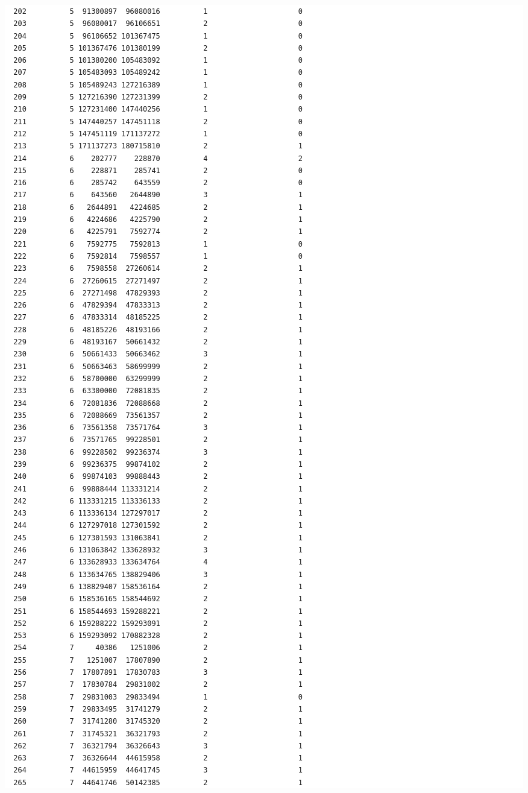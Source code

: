       202          5  91300897  96080016          1                     0
      203          5  96080017  96106651          2                     0
      204          5  96106652 101367475          1                     0
      205          5 101367476 101380199          2                     0
      206          5 101380200 105483092          1                     0
      207          5 105483093 105489242          1                     0
      208          5 105489243 127216389          1                     0
      209          5 127216390 127231399          2                     0
      210          5 127231400 147440256          1                     0
      211          5 147440257 147451118          2                     0
      212          5 147451119 171137272          1                     0
      213          5 171137273 180715810          2                     1
      214          6    202777    228870          4                     2
      215          6    228871    285741          2                     0
      216          6    285742    643559          2                     0
      217          6    643560   2644890          3                     1
      218          6   2644891   4224685          2                     1
      219          6   4224686   4225790          2                     1
      220          6   4225791   7592774          2                     1
      221          6   7592775   7592813          1                     0
      222          6   7592814   7598557          1                     0
      223          6   7598558  27260614          2                     1
      224          6  27260615  27271497          2                     1
      225          6  27271498  47829393          2                     1
      226          6  47829394  47833313          2                     1
      227          6  47833314  48185225          2                     1
      228          6  48185226  48193166          2                     1
      229          6  48193167  50661432          2                     1
      230          6  50661433  50663462          3                     1
      231          6  50663463  58699999          2                     1
      232          6  58700000  63299999          2                     1
      233          6  63300000  72081835          2                     1
      234          6  72081836  72088668          2                     1
      235          6  72088669  73561357          2                     1
      236          6  73561358  73571764          3                     1
      237          6  73571765  99228501          2                     1
      238          6  99228502  99236374          3                     1
      239          6  99236375  99874102          2                     1
      240          6  99874103  99888443          2                     1
      241          6  99888444 113331214          2                     1
      242          6 113331215 113336133          2                     1
      243          6 113336134 127297017          2                     1
      244          6 127297018 127301592          2                     1
      245          6 127301593 131063841          2                     1
      246          6 131063842 133628932          3                     1
      247          6 133628933 133634764          4                     1
      248          6 133634765 138829406          3                     1
      249          6 138829407 158536164          2                     1
      250          6 158536165 158544692          2                     1
      251          6 158544693 159288221          2                     1
      252          6 159288222 159293091          2                     1
      253          6 159293092 170882328          2                     1
      254          7     40386   1251006          2                     1
      255          7   1251007  17807890          2                     1
      256          7  17807891  17830783          3                     1
      257          7  17830784  29831002          2                     1
      258          7  29831003  29833494          1                     0
      259          7  29833495  31741279          2                     1
      260          7  31741280  31745320          2                     1
      261          7  31745321  36321793          2                     1
      262          7  36321794  36326643          3                     1
      263          7  36326644  44615958          2                     1
      264          7  44615959  44641745          3                     1
      265          7  44641746  50142385          2                     1